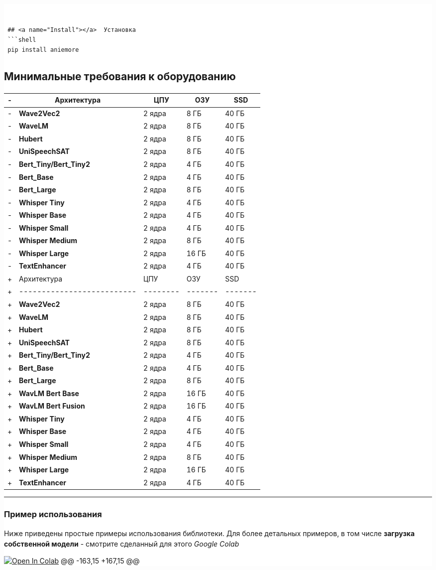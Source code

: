 ```
 
 
 ## <a name="Install"></a>	Установка
 ```shell
 pip install aniemore
 ```
 ## <a name="Install"></a>	Минимальные требования к оборудованию
 
-| Архитектура              | ЦПУ      | ОЗУ   | SSD   |
-|--------------------------|----------|-------|-------|
-| **Wave2Vec2**            | 2 ядра   | 8 ГБ  | 40 ГБ |
-| **WaveLM**               | 2 ядра   | 8 ГБ  | 40 ГБ |
-| **Hubert**               | 2 ядра   | 8 ГБ  | 40 ГБ |
-| **UniSpeechSAT**         | 2 ядра   | 8 ГБ  | 40 ГБ |
-| **Bert_Tiny/Bert_Tiny2** | 2 ядра   | 4 ГБ  | 40 ГБ |
-| **Bert_Base**            | 2 ядра   | 4 ГБ  | 40 ГБ |
-| **Bert_Large**           | 2 ядра   | 8 ГБ  | 40 ГБ |
-| **Whisper Tiny**         | 2 ядра   | 4 ГБ  | 40 ГБ |
-| **Whisper Base**         | 2 ядра   | 4 ГБ  | 40 ГБ |
-| **Whisper Small**        | 2 ядра   | 4 ГБ  | 40 ГБ |
-| **Whisper Medium**       | 2 ядра   | 8 ГБ  | 40 ГБ |
-| **Whisper Large**        | 2 ядра   | 16 ГБ | 40 ГБ |
-| **TextEnhancer**         | 2 ядра   | 4 ГБ  | 40 ГБ |
+| Архитектура              | ЦПУ    | ОЗУ   | SSD   |
+|--------------------------|--------|-------|-------|
+| **Wave2Vec2**            | 2 ядра | 8 ГБ  | 40 ГБ |
+| **WaveLM**               | 2 ядра | 8 ГБ  | 40 ГБ |
+| **Hubert**               | 2 ядра | 8 ГБ  | 40 ГБ |
+| **UniSpeechSAT**         | 2 ядра | 8 ГБ  | 40 ГБ |
+| **Bert_Tiny/Bert_Tiny2** | 2 ядра | 4 ГБ  | 40 ГБ |
+| **Bert_Base**            | 2 ядра | 4 ГБ  | 40 ГБ |
+| **Bert_Large**           | 2 ядра | 8 ГБ  | 40 ГБ |
+| **WavLM Bert Base**      | 2 ядра | 16 ГБ | 40 ГБ |
+| **WavLM Bert Fusion**    | 2 ядра | 16 ГБ | 40 ГБ |
+| **Whisper Tiny**         | 2 ядра | 4 ГБ  | 40 ГБ |
+| **Whisper Base**         | 2 ядра | 4 ГБ  | 40 ГБ |
+| **Whisper Small**        | 2 ядра | 4 ГБ  | 40 ГБ |
+| **Whisper Medium**       | 2 ядра | 8 ГБ  | 40 ГБ |
+| **Whisper Large**        | 2 ядра | 16 ГБ | 40 ГБ |
+| **TextEnhancer**         | 2 ядра | 4 ГБ  | 40 ГБ |
 <hr>
 
 ### Пример использования
 
 Ниже приведены простые примеры использования библиотеки. Для более детальных примеров, в том числе **загрузка cобственной модели** - смотрите сделанный для этого *Google Colab*
 
 [![Open In Colab](https://colab.research.google.com/assets/colab-badge.svg)](https://colab.research.google.com/drive/1_W2ngr_ShrLdTLVTBP3XF176JW1zdChl)
@@ -163,15 +167,15 @@
 